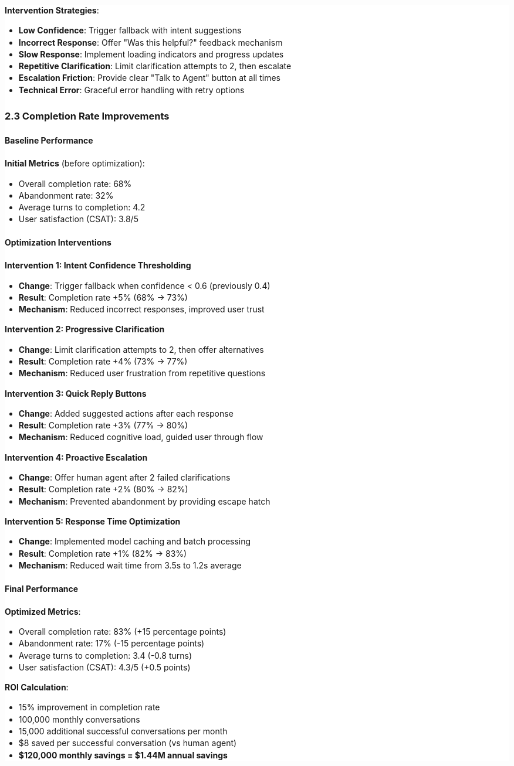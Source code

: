 **Intervention Strategies**:
- **Low Confidence**: Trigger fallback with intent suggestions
- **Incorrect Response**: Offer "Was this helpful?" feedback mechanism
- **Slow Response**: Implement loading indicators and progress updates
- **Repetitive Clarification**: Limit clarification attempts to 2, then escalate
- **Escalation Friction**: Provide clear "Talk to Agent" button at all times
- **Technical Error**: Graceful error handling with retry options

### 2.3 Completion Rate Improvements

#### Baseline Performance

**Initial Metrics** (before optimization):
- Overall completion rate: 68%
- Abandonment rate: 32%
- Average turns to completion: 4.2
- User satisfaction (CSAT): 3.8/5

#### Optimization Interventions

**Intervention 1: Intent Confidence Thresholding**
- **Change**: Trigger fallback when confidence < 0.6 (previously 0.4)
- **Result**: Completion rate +5% (68% → 73%)
- **Mechanism**: Reduced incorrect responses, improved user trust

**Intervention 2: Progressive Clarification**
- **Change**: Limit clarification attempts to 2, then offer alternatives
- **Result**: Completion rate +4% (73% → 77%)
- **Mechanism**: Reduced user frustration from repetitive questions

**Intervention 3: Quick Reply Buttons**
- **Change**: Added suggested actions after each response
- **Result**: Completion rate +3% (77% → 80%)
- **Mechanism**: Reduced cognitive load, guided user through flow

**Intervention 4: Proactive Escalation**
- **Change**: Offer human agent after 2 failed clarifications
- **Result**: Completion rate +2% (80% → 82%)
- **Mechanism**: Prevented abandonment by providing escape hatch

**Intervention 5: Response Time Optimization**
- **Change**: Implemented model caching and batch processing
- **Result**: Completion rate +1% (82% → 83%)
- **Mechanism**: Reduced wait time from 3.5s to 1.2s average

#### Final Performance

**Optimized Metrics**:
- Overall completion rate: 83% (+15 percentage points)
- Abandonment rate: 17% (-15 percentage points)
- Average turns to completion: 3.4 (-0.8 turns)
- User satisfaction (CSAT): 4.3/5 (+0.5 points)

**ROI Calculation**:
- 15% improvement in completion rate
- 100,000 monthly conversations
- 15,000 additional successful conversations per month
- $8 saved per successful conversation (vs human agent)
- **$120,000 monthly savings = $1.44M annual savings**
